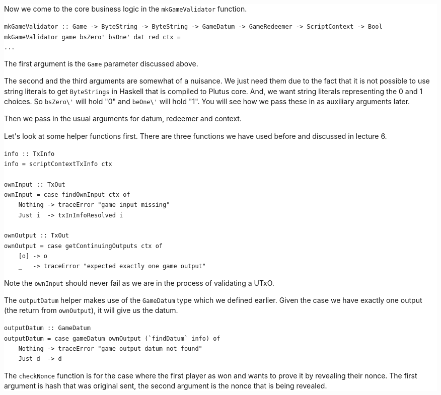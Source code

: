 Now we come to the core business logic in the `mkGameValidator`
function.

``` {.haskell}
mkGameValidator :: Game -> ByteString -> ByteString -> GameDatum -> GameRedeemer -> ScriptContext -> Bool
mkGameValidator game bsZero' bsOne' dat red ctx =
...
```

The first argument is the `Game` parameter discussed above.

The second and the third arguments are somewhat of a nuisance. We just
need them due to the fact that it is not possible to use string literals
to get `ByteStrings` in Haskell that is compiled to Plutus core. And, we
want string literals representing the 0 and 1 choices. So `bsZero\'`
will hold \"0\" and `beOne\'` will hold \"1\". You will see how we pass
these in as auxiliary arguments later.

Then we pass in the usual arguments for datum, redeemer and context.

Let\'s look at some helper functions first. There are three functions we
have used before and discussed in lecture 6.

``` {.haskell}
info :: TxInfo
info = scriptContextTxInfo ctx

ownInput :: TxOut
ownInput = case findOwnInput ctx of
    Nothing -> traceError "game input missing"
    Just i  -> txInInfoResolved i

ownOutput :: TxOut
ownOutput = case getContinuingOutputs ctx of
    [o] -> o
    _   -> traceError "expected exactly one game output"
```

Note the `ownInput` should never fail as we are in the process of
validating a UTxO.

The `outputDatum` helper makes use of the `GameDatum` type which we
defined earlier. Given the case we have exactly one output (the return
from `ownOutput`), it will give us the datum.

``` {.haskell}
outputDatum :: GameDatum
outputDatum = case gameDatum ownOutput (`findDatum` info) of
    Nothing -> traceError "game output datum not found"
    Just d  -> d
```

The `checkNonce` function is for the case where the first player as won
and wants to prove it by revealing their nonce. The first argument is
hash that was original sent, the second argument is the nonce that is
being revealed.

